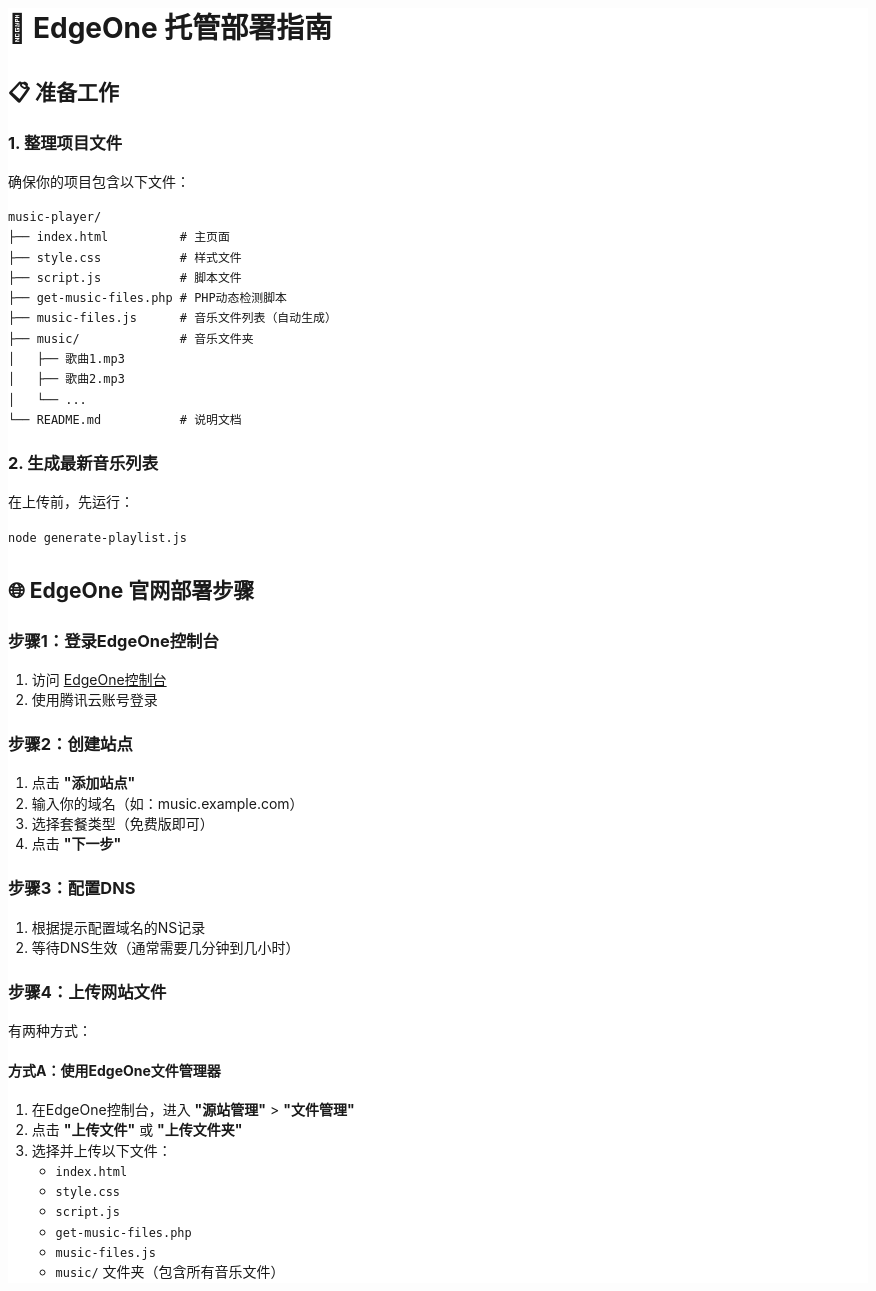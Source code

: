 # 🚀 EdgeOne 托管部署指南

## 📋 准备工作

### 1. 整理项目文件
确保你的项目包含以下文件：
```
music-player/
├── index.html          # 主页面
├── style.css           # 样式文件
├── script.js           # 脚本文件
├── get-music-files.php # PHP动态检测脚本
├── music-files.js      # 音乐文件列表（自动生成）
├── music/              # 音乐文件夹
│   ├── 歌曲1.mp3
│   ├── 歌曲2.mp3
│   └── ...
└── README.md           # 说明文档
```

### 2. 生成最新音乐列表
在上传前，先运行：
```bash
node generate-playlist.js
```

## 🌐 EdgeOne 官网部署步骤

### 步骤1：登录EdgeOne控制台
1. 访问 [EdgeOne控制台](https://console.cloud.tencent.com/edgeone)
2. 使用腾讯云账号登录

### 步骤2：创建站点
1. 点击 **"添加站点"**
2. 输入你的域名（如：music.example.com）
3. 选择套餐类型（免费版即可）
4. 点击 **"下一步"**

### 步骤3：配置DNS
1. 根据提示配置域名的NS记录
2. 等待DNS生效（通常需要几分钟到几小时）

### 步骤4：上传网站文件
有两种方式：

#### 方式A：使用EdgeOne文件管理器
1. 在EdgeOne控制台，进入 **"源站管理"** > **"文件管理"**
2. 点击 **"上传文件"** 或 **"上传文件夹"**
3. 选择并上传以下文件：
   - `index.html`
   - `style.css` 
   - `script.js`
   - `get-music-files.php`
   - `music-files.js`
   - `music/` 文件夹（包含所有音乐文件）
